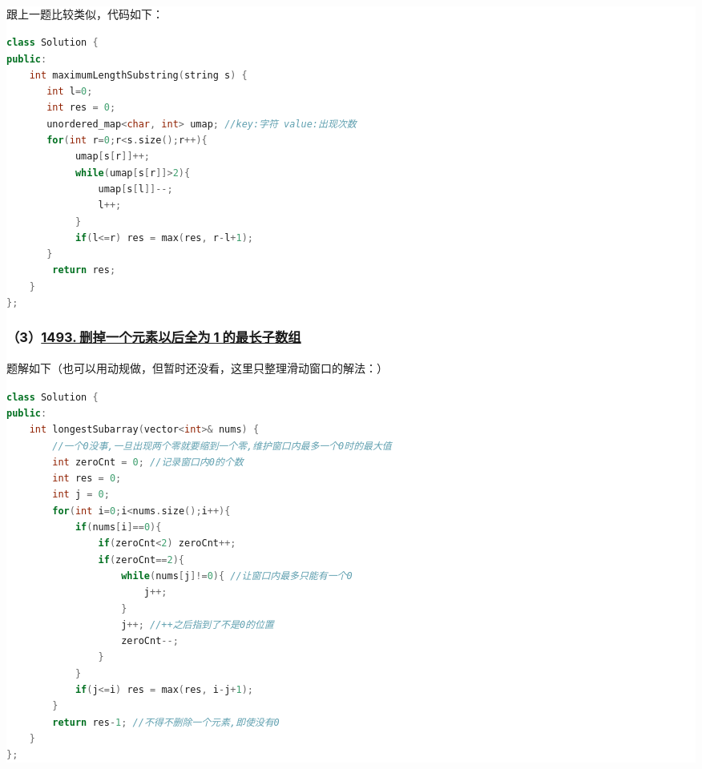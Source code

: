 跟上一题比较类似，代码如下：

```c++
class Solution {
public:
    int maximumLengthSubstring(string s) {
       int l=0;
       int res = 0;
       unordered_map<char, int> umap; //key:字符 value:出现次数
       for(int r=0;r<s.size();r++){
            umap[s[r]]++;
            while(umap[s[r]]>2){
                umap[s[l]]--;
                l++;
            }
            if(l<=r) res = max(res, r-l+1);
       } 
        return res;
    }
};
```



### （3）[1493. 删掉一个元素以后全为 1 的最长子数组](https://leetcode.cn/problems/longest-subarray-of-1s-after-deleting-one-element/)

题解如下（也可以用动规做，但暂时还没看，这里只整理滑动窗口的解法：）

```c++
class Solution {
public:
    int longestSubarray(vector<int>& nums) {
        //一个0没事,一旦出现两个零就要缩到一个零,维护窗口内最多一个0时的最大值
        int zeroCnt = 0; //记录窗口内0的个数
        int res = 0;
        int j = 0;
        for(int i=0;i<nums.size();i++){
            if(nums[i]==0){
                if(zeroCnt<2) zeroCnt++;
                if(zeroCnt==2){
                    while(nums[j]!=0){ //让窗口内最多只能有一个0
                        j++;
                    }
                    j++; //++之后指到了不是0的位置
                    zeroCnt--;
                }
            }
            if(j<=i) res = max(res, i-j+1);
        }
        return res-1; //不得不删除一个元素,即使没有0
    }
};
```
